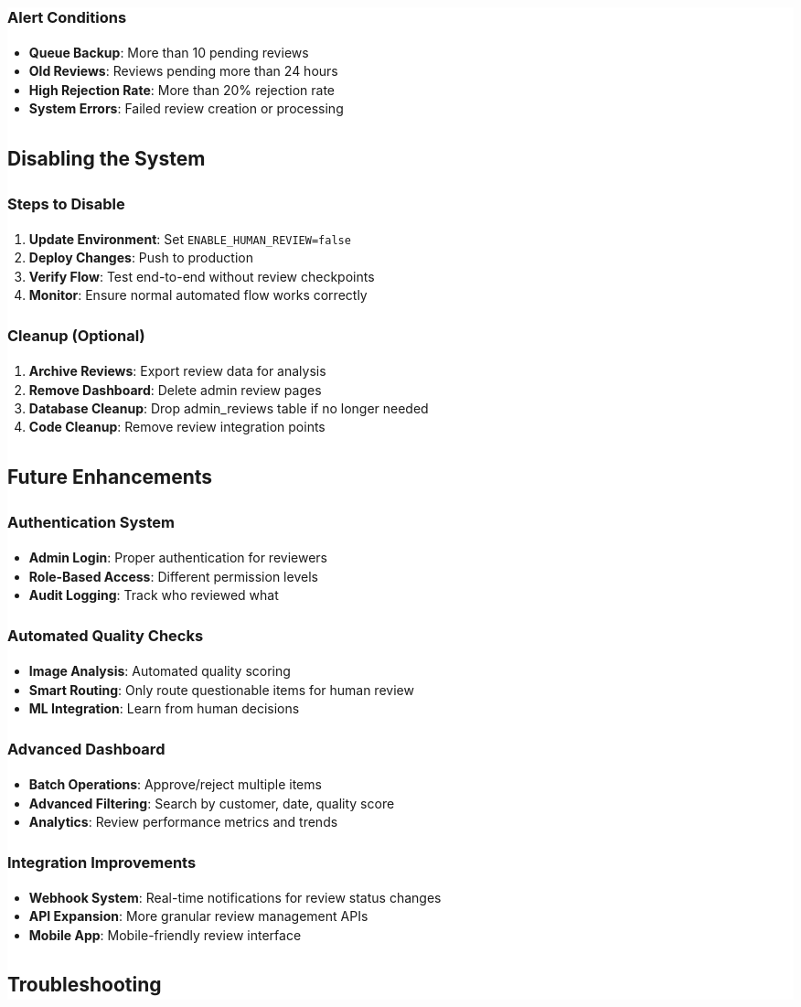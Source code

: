 ### Alert Conditions

- **Queue Backup**: More than 10 pending reviews
- **Old Reviews**: Reviews pending more than 24 hours
- **High Rejection Rate**: More than 20% rejection rate
- **System Errors**: Failed review creation or processing

## Disabling the System

### Steps to Disable

1. **Update Environment**: Set `ENABLE_HUMAN_REVIEW=false`
2. **Deploy Changes**: Push to production
3. **Verify Flow**: Test end-to-end without review checkpoints
4. **Monitor**: Ensure normal automated flow works correctly

### Cleanup (Optional)

1. **Archive Reviews**: Export review data for analysis
2. **Remove Dashboard**: Delete admin review pages
3. **Database Cleanup**: Drop admin_reviews table if no longer needed
4. **Code Cleanup**: Remove review integration points

## Future Enhancements

### Authentication System

- **Admin Login**: Proper authentication for reviewers
- **Role-Based Access**: Different permission levels
- **Audit Logging**: Track who reviewed what

### Automated Quality Checks

- **Image Analysis**: Automated quality scoring
- **Smart Routing**: Only route questionable items for human review
- **ML Integration**: Learn from human decisions

### Advanced Dashboard

- **Batch Operations**: Approve/reject multiple items
- **Advanced Filtering**: Search by customer, date, quality score
- **Analytics**: Review performance metrics and trends

### Integration Improvements

- **Webhook System**: Real-time notifications for review status changes
- **API Expansion**: More granular review management APIs
- **Mobile App**: Mobile-friendly review interface

## Troubleshooting
